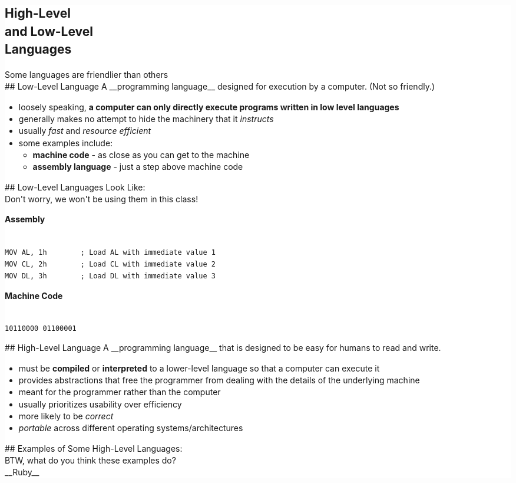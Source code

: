 <section markdown="block">
<h1> High-Level <br /> and Low-Level <br />Languages</h1>
<aside>Some languages are friendlier than others</aside>
</section>

<section markdown="block">
##  Low-Level Language
A __programming language__ designed for execution by a computer. (Not so friendly.)

* loosely speaking, __a computer can only directly execute programs written in low level languages__
* generally makes no attempt to hide the machinery that it _instructs_
* usually _fast_ and _resource efficient_
* some examples include:
	* __machine code__ - as close as you can get to the machine
	* __assembly language__ - just a step above machine code
</section>

<section markdown="block">
##  Low-Level Languages Look Like:
<aside>Don't worry, we won't be using them in this class!</aside>

__Assembly__
<pre><code data-trim contenteditable>
MOV AL, 1h        ; Load AL with immediate value 1
MOV CL, 2h        ; Load CL with immediate value 2
MOV DL, 3h        ; Load DL with immediate value 3
</code></pre>

__Machine Code__
<pre><code data-trim contenteditable>
10110000 01100001
</code></pre>
</section>

<section markdown="block">
##  High-Level Language
A __programming language__ that is designed to be easy for humans to read and write.

* must be __compiled__ or __interpreted__ to a lower-level language so that a computer can execute it
* provides abstractions that free the programmer from dealing with the details of the underlying machine
* meant for the programmer rather than the computer
* usually prioritizes usability over efficiency
* more likely to be _correct_
* _portable_ across different operating systems/architectures
</section>
<section markdown="block">
##  Examples of Some High-Level Languages:
<aside>BTW, what do you think these examples do?</aside>
__Ruby__
